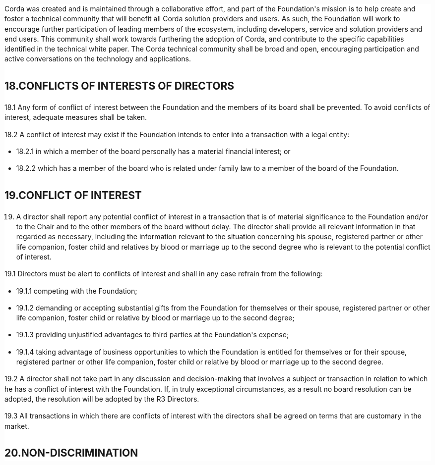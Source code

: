 Corda was created and is maintained through a collaborative effort, and part of the Foundation's mission is to help create and foster a technical community that will benefit all Corda solution providers and users. As such, the Foundation will work to encourage further participation of leading members of the ecosystem, including developers, service and solution providers and end users. This community shall work towards furthering the adoption of Corda, and contribute to the specific capabilities identified in the technical white paper. The Corda technical community shall be broad and open, encouraging participation and active conversations on the technology and applications.


18.CONFLICTS OF INTERESTS OF DIRECTORS
--------------------------------------

18.1	Any form of conflict of interest between the Foundation and the members of its board shall be prevented. To avoid conflicts of interest, adequate measures shall be taken. 

18.2	A conflict of interest may exist if the Foundation intends to enter into a transaction with a legal entity:

* 18.2.1	in which a member of the board personally has a material financial interest; or

* 18.2.2	which has a member of the board who is related under family law to a member of the board of the Foundation.

19.CONFLICT OF INTEREST
-----------------------

19. A director shall report any potential conflict of interest in a transaction that is of material significance to the Foundation and/or to the Chair and to the other members of the board without delay. The director shall provide all relevant information in that regarded as necessary, including the information relevant to the situation concerning his spouse, registered partner or other life companion, foster child and relatives by blood or marriage up to the second degree who is relevant to the potential conflict of interest. 

19.1	Directors must be alert to conflicts of interest and shall in any case refrain from the following:

* 19.1.1	competing with the Foundation;

* 19.1.2	demanding or accepting substantial gifts from the Foundation for themselves or their spouse, registered partner or other life companion, foster child or relative by blood or marriage up to the second degree;

* 19.1.3	providing unjustified advantages to third parties at the Foundation's expense;

* 19.1.4	taking advantage of business opportunities to which the Foundation is entitled for themselves or for their spouse, registered partner or other life companion, foster child or relative by blood or marriage up to the second degree.

19.2	A director shall not take part in any discussion and decision-making that involves a subject or transaction in relation to which he has a conflict of interest with the Foundation. If, in truly exceptional circumstances, as a result no board resolution can be adopted, the resolution will be adopted by the R3 Directors.

19.3	All transactions in which there are conflicts of interest with the directors shall be agreed on terms that are customary in the market. 


20.NON-DISCRIMINATION
---------------------
